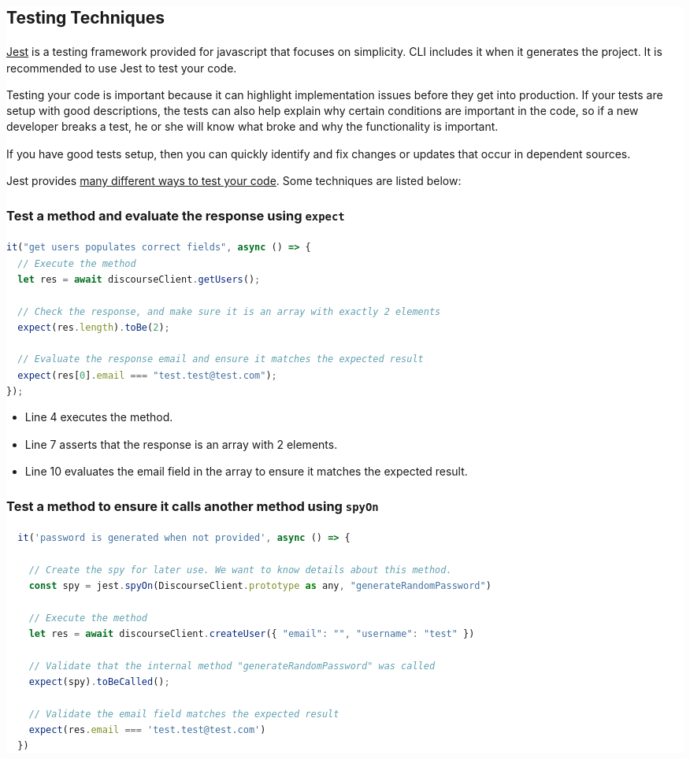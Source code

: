 ## Testing Techniques

[Jest](https://jestjs.io/docs/getting-started) is a testing framework provided
for javascript that focuses on simplicity. CLI includes it when it generates the
project. It is recommended to use Jest to test your code.

Testing your code is important because it can highlight implementation issues
before they get into production. If your tests are setup with good descriptions,
the tests can also help explain why certain conditions are important in the
code, so if a new developer breaks a test, he or she will know what broke and
why the functionality is important.

If you have good tests setup, then you can quickly identify and fix changes or
updates that occur in dependent sources.

Jest provides
[many different ways to test your code](https://jestjs.io/docs/using-matchers).
Some techniques are listed below:

### Test a method and evaluate the response using `expect`

```javascript
it("get users populates correct fields", async () => {
  // Execute the method
  let res = await discourseClient.getUsers();

  // Check the response, and make sure it is an array with exactly 2 elements
  expect(res.length).toBe(2);

  // Evaluate the response email and ensure it matches the expected result
  expect(res[0].email === "test.test@test.com");
});
```

- Line 4 executes the method.

- Line 7 asserts that the response is an array with 2 elements.

- Line 10 evaluates the email field in the array to ensure it matches the
  expected result.

### Test a method to ensure it calls another method using `spyOn`

```javascript
  it('password is generated when not provided', async () => {

    // Create the spy for later use. We want to know details about this method.
    const spy = jest.spyOn(DiscourseClient.prototype as any, "generateRandomPassword")

    // Execute the method
    let res = await discourseClient.createUser({ "email": "", "username": "test" })

    // Validate that the internal method "generateRandomPassword" was called
    expect(spy).toBeCalled();

    // Validate the email field matches the expected result
    expect(res.email === 'test.test@test.com')
  })
```
